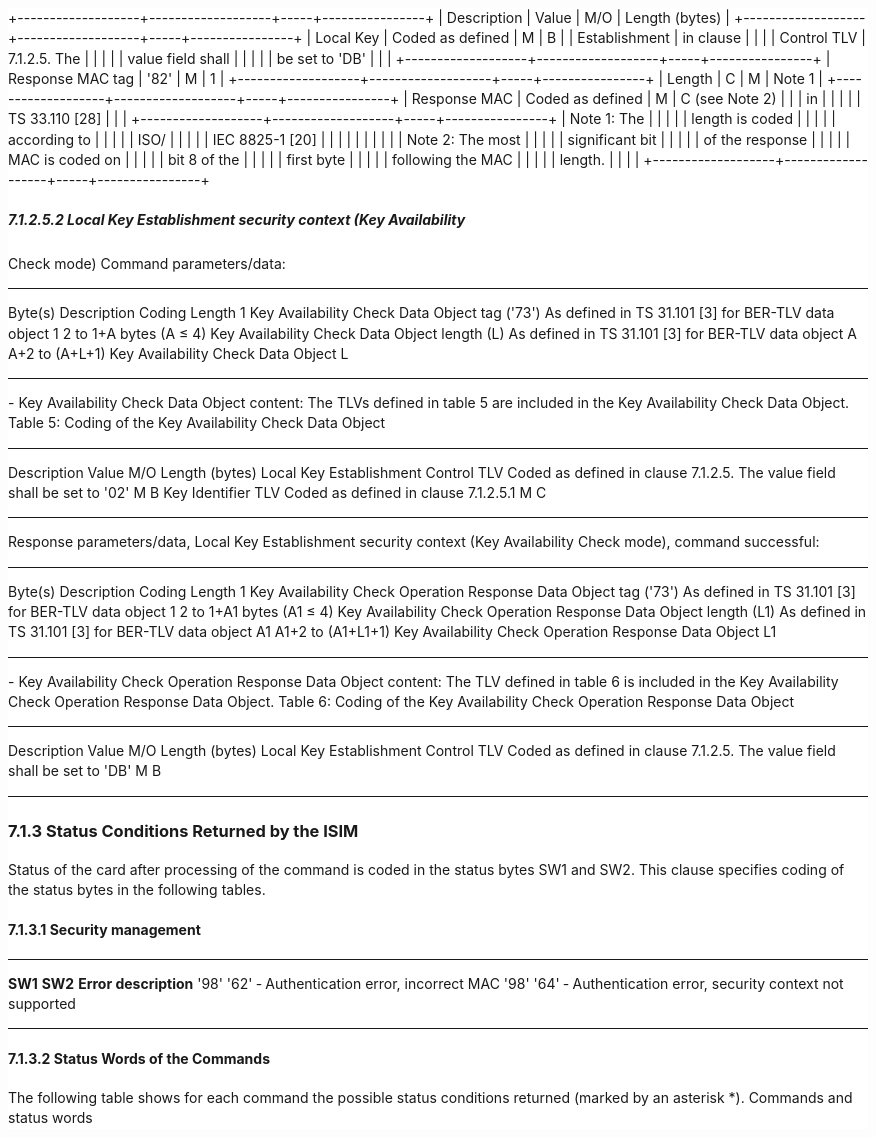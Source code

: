 +-------------------+-------------------+-----+----------------+ | Description | Value | M/O | Length (bytes) | +-------------------+-------------------+-----+----------------+ | Local Key | Coded as defined | M | B | | Establishment | in clause | | | | Control TLV | 7.1.2.5. The | | | | | value field shall | | | | | be set to \'DB\' | | | +-------------------+-------------------+-----+----------------+ | Response MAC tag | \'82\' | M | 1 | +-------------------+-------------------+-----+----------------+ | Length | C | M | Note 1 | +-------------------+-------------------+-----+----------------+ | Response MAC | Coded as defined | M | C (see Note 2) | | | in | | | | | TS 33.110 [28] | | | +-------------------+-------------------+-----+----------------+ | Note 1: The | | | | | length is coded | | | | | according to | | | | | ISO/ | | | | | IEC 8825-1 [20] | | | | | | | | | | Note 2: The most | | | | | significant bit | | | | | of the response | | | | | MAC is coded on | | | | | bit 8 of the | | | | | first byte | | | | | following the MAC | | | | | length. | | | | +-------------------+-------------------+-----+----------------+
##### 7.1.2.5.2 Local Key Establishment security context (Key Availability
Check mode)
Command parameters/data:
* * *
Byte(s) Description Coding Length 1 Key Availability Check Data Object tag
(\'73\') As defined in TS 31.101 [3] for BER-TLV data object 1 2 to 1+A bytes
(A ≤ 4) Key Availability Check Data Object length (L) As defined in TS 31.101
[3] for BER-TLV data object A A+2 to (A+L+1) Key Availability Check Data
Object L
* * *
\- Key Availability Check Data Object content: The TLVs defined in table 5 are
included in the Key Availability Check Data Object.
Table 5: Coding of the Key Availability Check Data Object
* * *
Description Value M/O Length (bytes) Local Key Establishment Control TLV Coded
as defined in clause 7.1.2.5. The value field shall be set to \'02\' M B Key
Identifier TLV Coded as defined in clause 7.1.2.5.1 M C
* * *
Response parameters/data, Local Key Establishment security context (Key
Availability Check mode), command successful:
* * *
Byte(s) Description Coding Length 1 Key Availability Check Operation Response
Data Object tag (\'73\') As defined in TS 31.101 [3] for BER-TLV data object 1
2 to 1+A1 bytes (A1 ≤ 4) Key Availability Check Operation Response Data Object
length (L1) As defined in TS 31.101 [3] for BER-TLV data object A1 A1+2 to
(A1+L1+1) Key Availability Check Operation Response Data Object L1
* * *
\- Key Availability Check Operation Response Data Object content: The TLV
defined in table 6 is included in the Key Availability Check Operation
Response Data Object.
Table 6: Coding of the Key Availability Check Operation Response Data Object
* * *
Description Value M/O Length (bytes) Local Key Establishment Control TLV Coded
as defined in clause 7.1.2.5. The value field shall be set to \'DB\' M B
* * *
### 7.1.3 Status Conditions Returned by the ISIM
Status of the card after processing of the command is coded in the status
bytes SW1 and SW2. This clause specifies coding of the status bytes in the
following tables.
#### 7.1.3.1 Security management
* * *
**SW1** **SW2** **Error description** \'98\' \'62\' ‑ Authentication error,
incorrect MAC \'98\' \'64\' ‑ Authentication error, security context not
supported
* * *
#### 7.1.3.2 Status Words of the Commands
The following table shows for each command the possible status conditions
returned (marked by an asterisk *).
Commands and status words